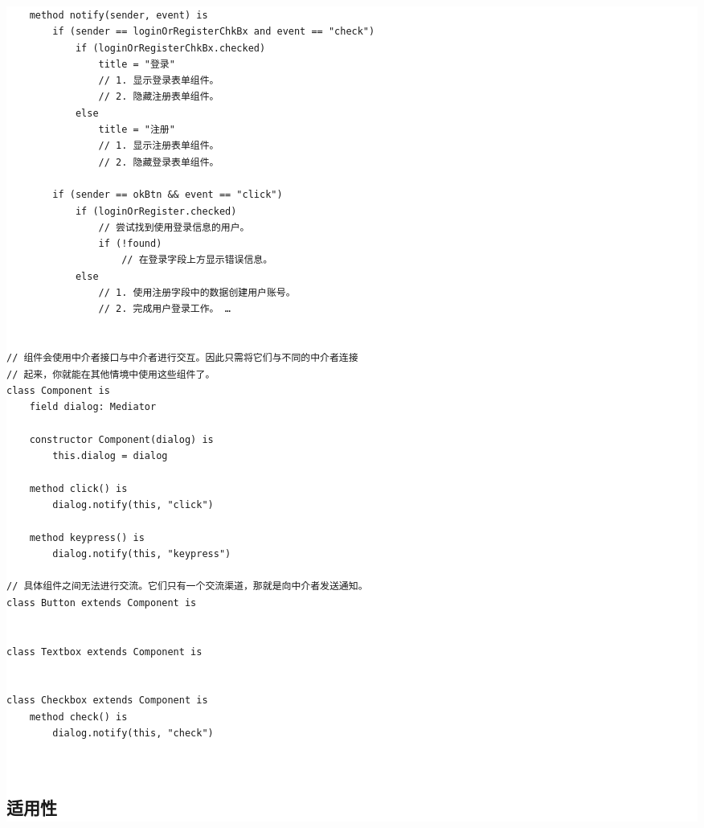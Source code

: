 ```
    method notify(sender, event) is
        if (sender == loginOrRegisterChkBx and event == "check")
            if (loginOrRegisterChkBx.checked)
                title = "登录"
                // 1. 显示登录表单组件。
                // 2. 隐藏注册表单组件。
            else
                title = "注册"
                // 1. 显示注册表单组件。
                // 2. 隐藏登录表单组件。

        if (sender == okBtn && event == "click")
            if (loginOrRegister.checked)
                // 尝试找到使用登录信息的用户。
                if (!found)
                    // 在登录字段上方显示错误信息。
            else
                // 1. 使用注册字段中的数据创建用户账号。
                // 2. 完成用户登录工作。 …


// 组件会使用中介者接口与中介者进行交互。因此只需将它们与不同的中介者连接
// 起来，你就能在其他情境中使用这些组件了。
class Component is
    field dialog: Mediator

    constructor Component(dialog) is
        this.dialog = dialog

    method click() is
        dialog.notify(this, "click")

    method keypress() is
        dialog.notify(this, "keypress")

// 具体组件之间无法进行交流。它们只有一个交流渠道，那就是向中介者发送通知。
class Button extends Component is
    

class Textbox extends Component is
    

class Checkbox extends Component is
    method check() is
        dialog.notify(this, "check")
    


```

适用性
---
